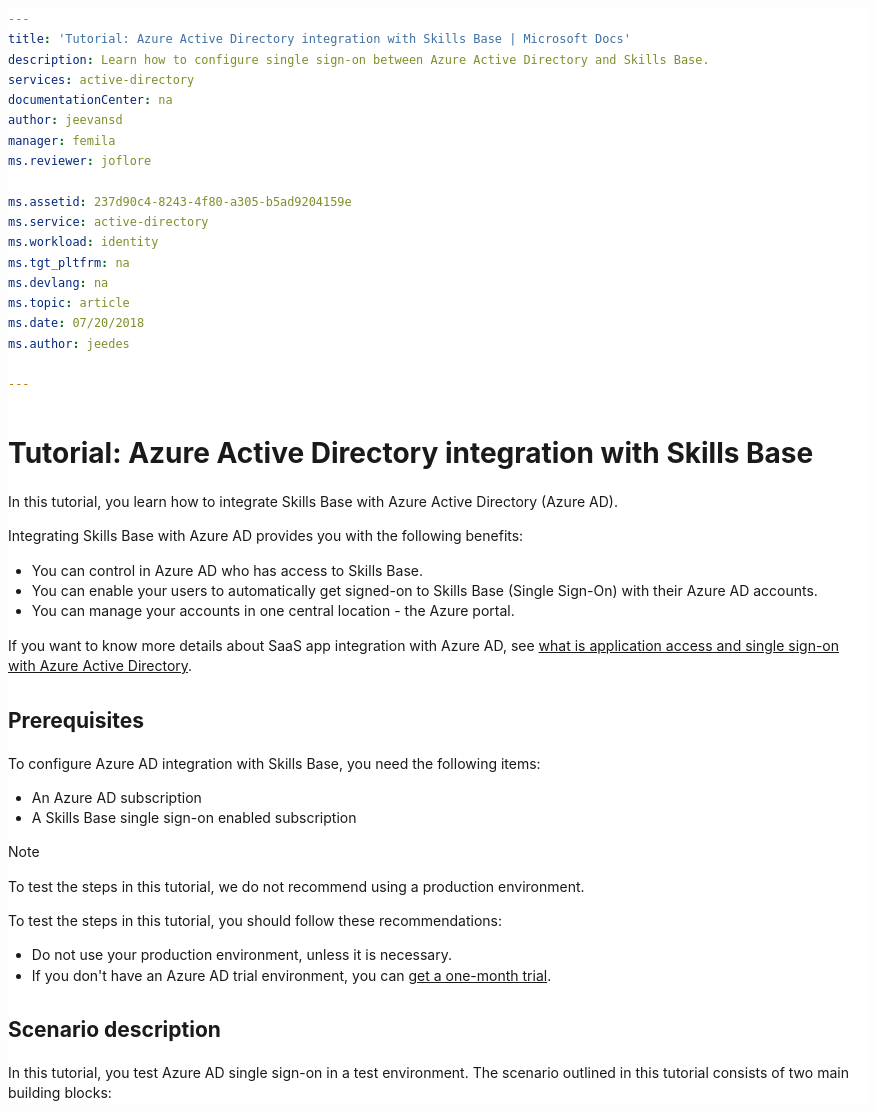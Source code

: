 ```yaml
---
title: 'Tutorial: Azure Active Directory integration with Skills Base | Microsoft Docs'
description: Learn how to configure single sign-on between Azure Active Directory and Skills Base.
services: active-directory
documentationCenter: na
author: jeevansd
manager: femila
ms.reviewer: joflore

ms.assetid: 237d90c4-8243-4f80-a305-b5ad9204159e
ms.service: active-directory
ms.workload: identity
ms.tgt_pltfrm: na
ms.devlang: na
ms.topic: article
ms.date: 07/20/2018
ms.author: jeedes

---
```

# Tutorial: Azure Active Directory integration with Skills Base

In this tutorial, you learn how to integrate Skills Base with Azure Active Directory (Azure AD).

Integrating Skills Base with Azure AD provides you with the following benefits:

- You can control in Azure AD who has access to Skills Base.
- You can enable your users to automatically get signed-on to Skills Base (Single Sign-On) with their Azure AD accounts.
- You can manage your accounts in one central location - the Azure portal.

If you want to know more details about SaaS app integration with Azure AD, see [what is application access and single sign-on with Azure Active Directory](../manage-apps/what-is-single-sign-on.md).

## Prerequisites

To configure Azure AD integration with Skills Base, you need the following items:

- An Azure AD subscription
- A Skills Base single sign-on enabled subscription

> [!NOTE]
> To test the steps in this tutorial, we do not recommend using a production environment.

To test the steps in this tutorial, you should follow these recommendations:

- Do not use your production environment, unless it is necessary.
- If you don't have an Azure AD trial environment, you can [get a one-month trial](https://azure.microsoft.com/pricing/free-trial/).

## Scenario description
In this tutorial, you test Azure AD single sign-on in a test environment. 
The scenario outlined in this tutorial consists of two main building blocks:


[1]: ./media/skillsbase-tutorial/tutorial_general_01.png
[2]: ./media/skillsbase-tutorial/tutorial_general_02.png
[3]: ./media/skillsbase-tutorial/tutorial_general_03.png
[4]: ./media/skillsbase-tutorial/tutorial_general_04.png
[100]: ./media/skillsbase-tutorial/tutorial_general_100.png
[200]: ./media/skillsbase-tutorial/tutorial_general_200.png
[201]: ./media/skillsbase-tutorial/tutorial_general_201.png
[202]: ./media/skillsbase-tutorial/tutorial_general_202.png
[203]: ./media/skillsbase-tutorial/tutorial_general_203.png